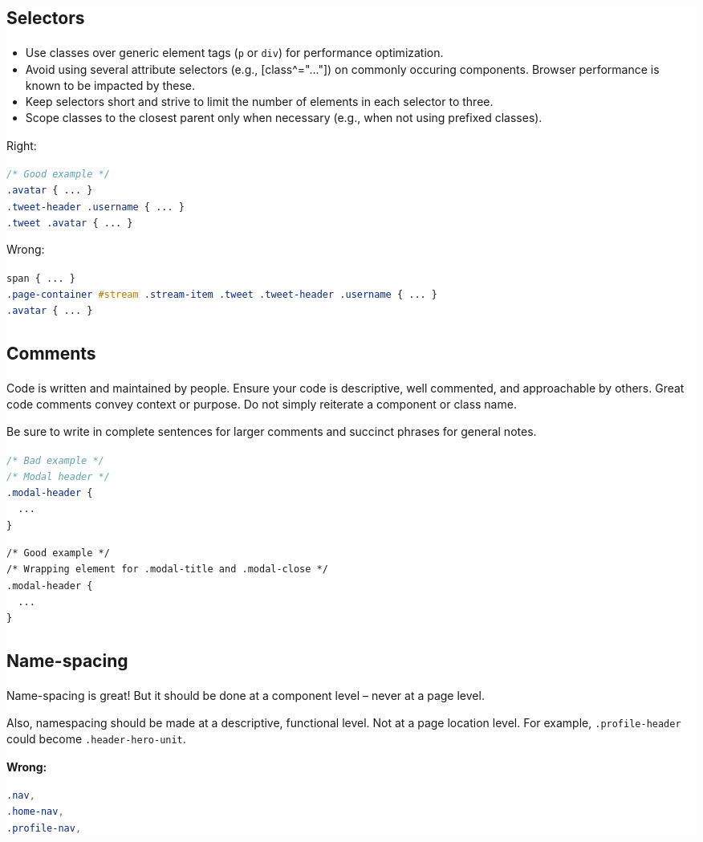 ## <a id="selectors"></a>Selectors

- Use classes over generic element tags (`p` or `div`) for performance optimization.
- Avoid using several attribute selectors (e.g., [class^="..."]) on commonly occuring components. Browser performance is known to be impacted by these.
- Keep selectors short and strive to limit the number of elements in each selector to three.
- Scope classes to the closest parent only when necessary (e.g., when not using prefixed classes).

Right:
```css
/* Good example */
.avatar { ... }
.tweet-header .username { ... }
.tweet .avatar { ... }
```
Wrong:
```css
span { ... }
.page-container #stream .stream-item .tweet .tweet-header .username { ... }
.avatar { ... }
```

## <a id="comments"></a>Comments
Code is written and maintained by people. Ensure your code is descriptive, well commented, and approachable by others. Great code comments convey context or purpose. Do not simply reiterate a component or class name.

Be sure to write in complete sentences for larger comments and succinct phrases for general notes.

```css
/* Bad example */
/* Modal header */
.modal-header {
  ...
}
```
```
/* Good example */
/* Wrapping element for .modal-title and .modal-close */
.modal-header {
  ...
}
```

## <a id="name-spacing"></a>Name-spacing

Name-spacing is great! But it should be done at a component level – never at a page level.

Also, namespacing should be made at a descriptive, functional level. Not at a page location level. For example, `.profile-header` could become `.header-hero-unit`.

**Wrong:**

```css
.nav,
.home-nav,
.profile-nav,
```
